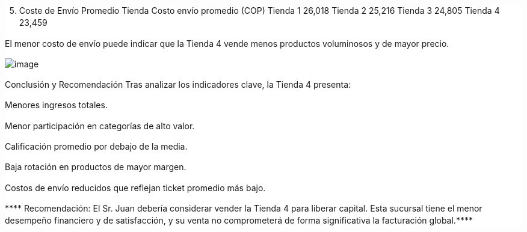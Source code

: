 5. Coste de Envío Promedio
Tienda	Costo envío promedio (COP)
Tienda 1	26,018
Tienda 2	25,216
Tienda 3	24,805
Tienda 4	23,459

El menor costo de envío puede indicar que la Tienda 4 vende menos productos voluminosos y de mayor precio.

<img width="714" height="547" alt="image" src="https://github.com/user-attachments/assets/7fc8357f-5c7e-480b-abc8-a76a7be6dd72" />


Conclusión y Recomendación
Tras analizar los indicadores clave, la Tienda 4 presenta:

Menores ingresos totales.

Menor participación en categorías de alto valor.

Calificación promedio por debajo de la media.

Baja rotación en productos de mayor margen.

Costos de envío reducidos que reflejan ticket promedio más bajo.

**** Recomendación: El Sr. Juan debería considerar vender la Tienda 4 para liberar capital. Esta sucursal tiene el menor desempeño financiero y de satisfacción, y su venta no comprometerá de forma significativa la facturación global.****




